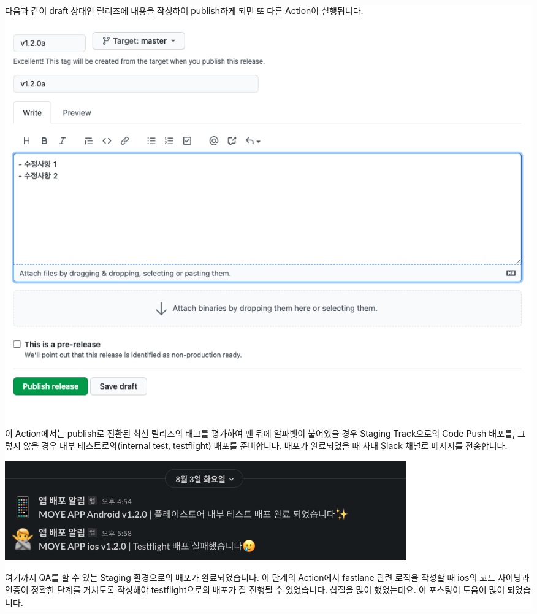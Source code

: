 다음과 같이 draft 상태인 릴리즈에 내용을 작성하여 publish하게 되면 또 다른 Action이 실행됩니다. 

![publish](/uploads/react-native-ci-cd/publish.png)

이 Action에서는 publish로 전환된 최신 릴리즈의 태그를 평가하여 맨 뒤에 알파벳이 붙어있을 경우 Staging Track으로의 Code Push 배포를, 그렇지 않을 경우 내부 테스트로의(internal test, testflight) 배포를 준비합니다. 배포가 완료되었을 때 사내 Slack 채널로 메시지를 전송합니다. 

![slack](/uploads/react-native-ci-cd/slack.png)

여기까지 QA를 할 수 있는 Staging 환경으로의 배포가 완료되었습니다. 이 단계의 Action에서 fastlane 관련 로직을 작성할 때 ios의 코드 사이닝과 인증이 정확한 단계를 거치도록 작성해야 testflight으로의 배포가 잘 진행될 수 있었습니다. 삽질을 많이 했었는데요. [이 포스팅](https://dev-yakuza.posstree.com/ko/react-native/github-actions-fastlane/)이 도움이 많이 되었습니다.
